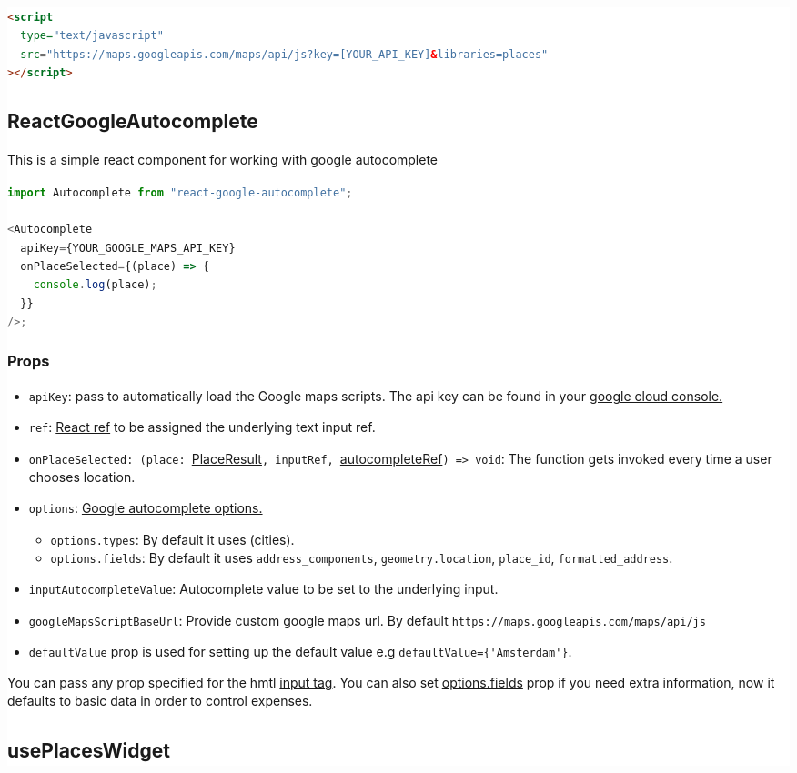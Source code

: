 ```html
<script
  type="text/javascript"
  src="https://maps.googleapis.com/maps/api/js?key=[YOUR_API_KEY]&libraries=places"
></script>
```

## ReactGoogleAutocomplete

This is a simple react component for working with google [autocomplete](https://developers.google.com/maps/documentation/javascript/examples/places-autocomplete)

```js
import Autocomplete from "react-google-autocomplete";

<Autocomplete
  apiKey={YOUR_GOOGLE_MAPS_API_KEY}
  onPlaceSelected={(place) => {
    console.log(place);
  }}
/>;
```

### Props

- `apiKey`: pass to automatically load the Google maps scripts. The api key can be found in your [google cloud console.](https://developers.google.com/maps/documentation/javascript/get-api-key)

- `ref`: [React ref](https://reactjs.org/docs/hooks-reference.html#useref) to be assigned the underlying text input ref.

- `onPlaceSelected: (place: `[PlaceResult](https://developers.google.com/maps/documentation/javascript/reference/places-service#PlaceResult)`, inputRef, `[autocompleteRef](https://developers.google.com/maps/documentation/javascript/reference/places-widget#Autocomplete)`) => void`: The function gets invoked every time a user chooses location.

- `options`: [Google autocomplete options.](https://developers.google.com/maps/documentation/javascript/reference/places-widget#AutocompleteOptions)

  - `options.types`: By default it uses (cities).
  - `options.fields`: By default it uses `address_components`, `geometry.location`, `place_id`, `formatted_address`.

- `inputAutocompleteValue`: Autocomplete value to be set to the underlying input.

- `googleMapsScriptBaseUrl`: Provide custom google maps url. By default `https://maps.googleapis.com/maps/api/js`

- `defaultValue` prop is used for setting up the default value e.g `defaultValue={'Amsterdam'}`.

You can pass any prop specified for the hmtl [input tag](https://www.w3schools.com/tags/tag_input.asp). You can also set [options.fields](https://developers.google.com/maps/documentation/javascript/reference/places-service#PlaceResult) prop if you need extra information, now it defaults to basic data in order to control expenses.

## usePlacesWidget
